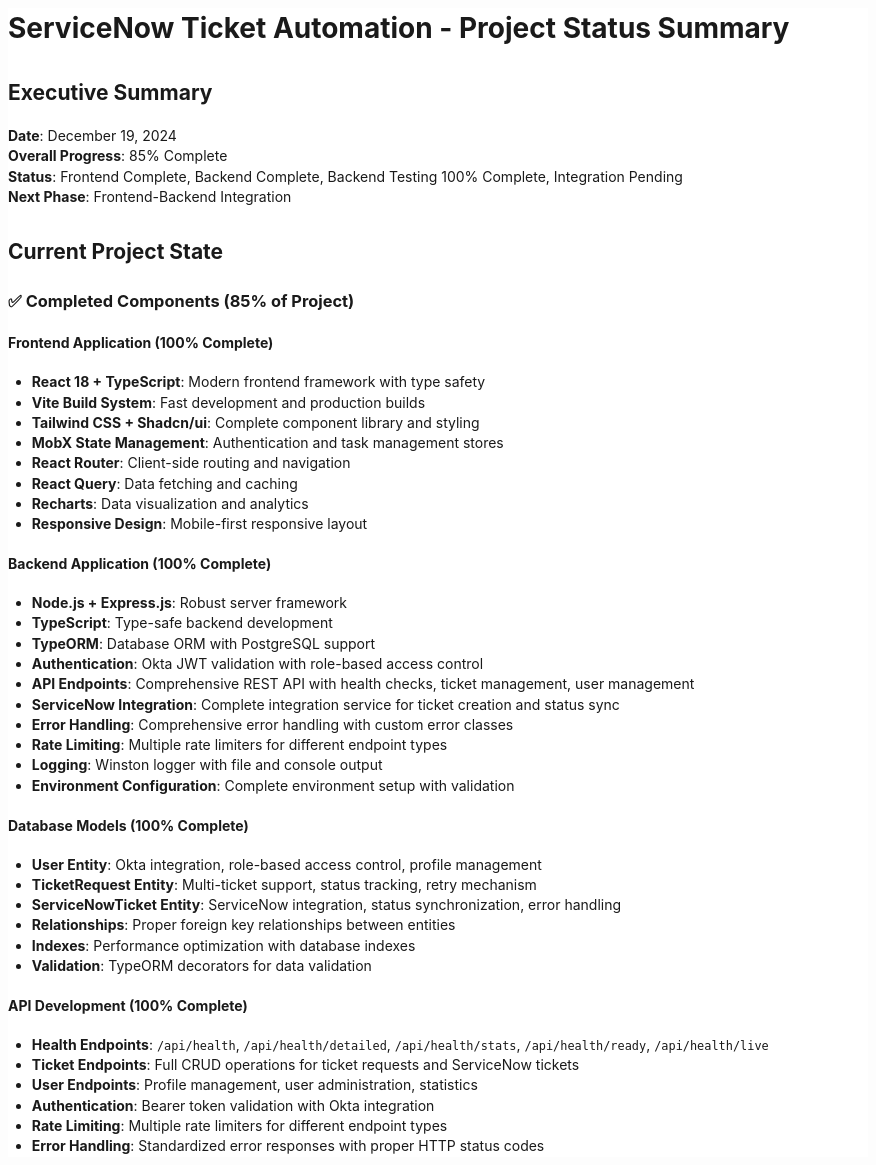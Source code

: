 # ServiceNow Ticket Automation - Project Status Summary

## Executive Summary

**Date**: December 19, 2024  
**Overall Progress**: 85% Complete  
**Status**: Frontend Complete, Backend Complete, Backend Testing 100% Complete, Integration Pending  
**Next Phase**: Frontend-Backend Integration

## Current Project State

### ✅ **Completed Components (85% of Project)**

#### **Frontend Application (100% Complete)**
- **React 18 + TypeScript**: Modern frontend framework with type safety
- **Vite Build System**: Fast development and production builds
- **Tailwind CSS + Shadcn/ui**: Complete component library and styling
- **MobX State Management**: Authentication and task management stores
- **React Router**: Client-side routing and navigation
- **React Query**: Data fetching and caching
- **Recharts**: Data visualization and analytics
- **Responsive Design**: Mobile-first responsive layout

#### **Backend Application (100% Complete)**
- **Node.js + Express.js**: Robust server framework
- **TypeScript**: Type-safe backend development
- **TypeORM**: Database ORM with PostgreSQL support
- **Authentication**: Okta JWT validation with role-based access control
- **API Endpoints**: Comprehensive REST API with health checks, ticket management, user management
- **ServiceNow Integration**: Complete integration service for ticket creation and status sync
- **Error Handling**: Comprehensive error handling with custom error classes
- **Rate Limiting**: Multiple rate limiters for different endpoint types
- **Logging**: Winston logger with file and console output
- **Environment Configuration**: Complete environment setup with validation

#### **Database Models (100% Complete)**
- **User Entity**: Okta integration, role-based access control, profile management
- **TicketRequest Entity**: Multi-ticket support, status tracking, retry mechanism
- **ServiceNowTicket Entity**: ServiceNow integration, status synchronization, error handling
- **Relationships**: Proper foreign key relationships between entities
- **Indexes**: Performance optimization with database indexes
- **Validation**: TypeORM decorators for data validation

#### **API Development (100% Complete)**
- **Health Endpoints**: `/api/health`, `/api/health/detailed`, `/api/health/stats`, `/api/health/ready`, `/api/health/live`
- **Ticket Endpoints**: Full CRUD operations for ticket requests and ServiceNow tickets
- **User Endpoints**: Profile management, user administration, statistics
- **Authentication**: Bearer token validation with Okta integration
- **Rate Limiting**: Multiple rate limiters for different endpoint types
- **Error Handling**: Standardized error responses with proper HTTP status codes
